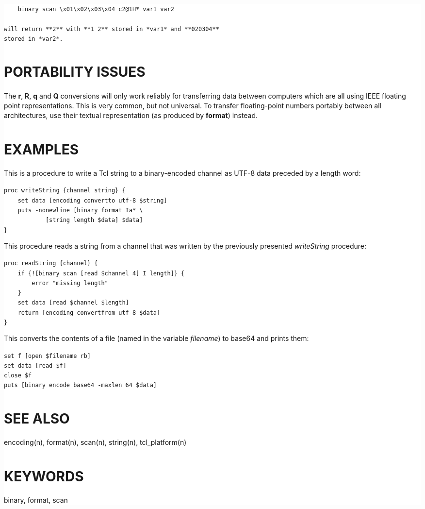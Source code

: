         binary scan \x01\x02\x03\x04 c2@1H* var1 var2

    will return **2** with **1 2** stored in *var1* and **020304**
    stored in *var2*.

# PORTABILITY ISSUES

The **r**, **R**, **q** and **Q** conversions will only work reliably
for transferring data between computers which are all using IEEE
floating point representations. This is very common, but not universal.
To transfer floating-point numbers portably between all architectures,
use their textual representation (as produced by **format**) instead.

# EXAMPLES

This is a procedure to write a Tcl string to a binary-encoded channel as
UTF-8 data preceded by a length word:

    proc writeString {channel string} {
        set data [encoding convertto utf-8 $string]
        puts -nonewline [binary format Ia* \
                [string length $data] $data]
    }

This procedure reads a string from a channel that was written by the
previously presented *writeString* procedure:

    proc readString {channel} {
        if {![binary scan [read $channel 4] I length]} {
            error "missing length"
        }
        set data [read $channel $length]
        return [encoding convertfrom utf-8 $data]
    }

This converts the contents of a file (named in the variable *filename*)
to base64 and prints them:

    set f [open $filename rb]
    set data [read $f]
    close $f
    puts [binary encode base64 -maxlen 64 $data]

# SEE ALSO

encoding(n), format(n), scan(n), string(n), tcl_platform(n)

# KEYWORDS

binary, format, scan
